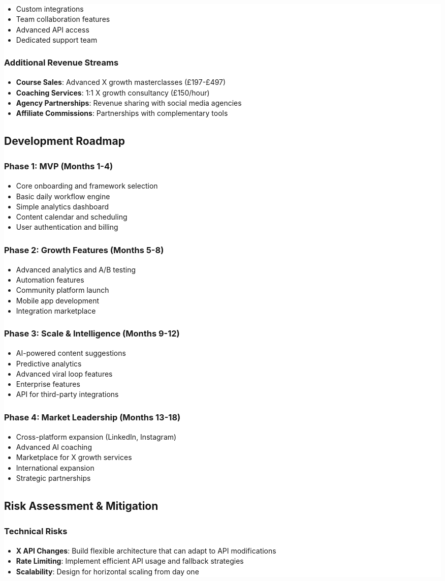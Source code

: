 - Custom integrations
- Team collaboration features
- Advanced API access
- Dedicated support team

### Additional Revenue Streams

- **Course Sales**: Advanced X growth masterclasses (£197-£497)
- **Coaching Services**: 1:1 X growth consultancy (£150/hour)
- **Agency Partnerships**: Revenue sharing with social media agencies
- **Affiliate Commissions**: Partnerships with complementary tools

## Development Roadmap

### Phase 1: MVP (Months 1-4)

- Core onboarding and framework selection
- Basic daily workflow engine
- Simple analytics dashboard
- Content calendar and scheduling
- User authentication and billing

### Phase 2: Growth Features (Months 5-8)

- Advanced analytics and A/B testing
- Automation features
- Community platform launch
- Mobile app development
- Integration marketplace

### Phase 3: Scale & Intelligence (Months 9-12)

- AI-powered content suggestions
- Predictive analytics
- Advanced viral loop features
- Enterprise features
- API for third-party integrations

### Phase 4: Market Leadership (Months 13-18)

- Cross-platform expansion (LinkedIn, Instagram)
- Advanced AI coaching
- Marketplace for X growth services
- International expansion
- Strategic partnerships

## Risk Assessment & Mitigation

### Technical Risks

- **X API Changes**: Build flexible architecture that can adapt to API modifications
- **Rate Limiting**: Implement efficient API usage and fallback strategies
- **Scalability**: Design for horizontal scaling from day one
